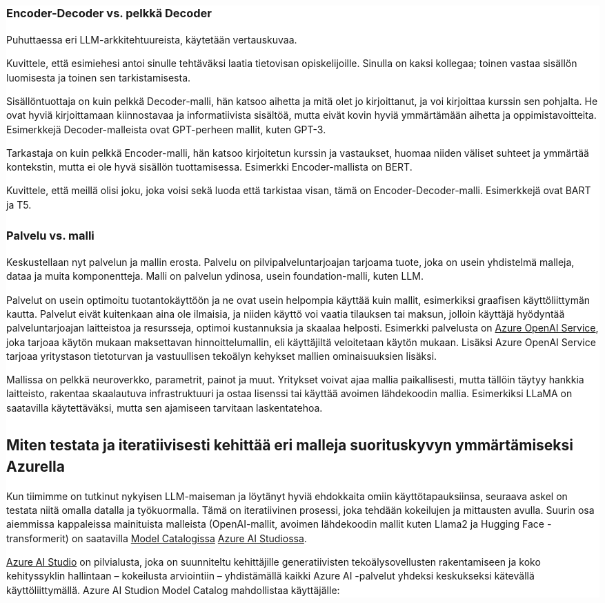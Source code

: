 ### Encoder-Decoder vs. pelkkä Decoder

Puhuttaessa eri LLM-arkkitehtuureista, käytetään vertauskuvaa.

Kuvittele, että esimiehesi antoi sinulle tehtäväksi laatia tietovisan opiskelijoille. Sinulla on kaksi kollegaa; toinen vastaa sisällön luomisesta ja toinen sen tarkistamisesta.

Sisällöntuottaja on kuin pelkkä Decoder-malli, hän katsoo aihetta ja mitä olet jo kirjoittanut, ja voi kirjoittaa kurssin sen pohjalta. He ovat hyviä kirjoittamaan kiinnostavaa ja informatiivista sisältöä, mutta eivät kovin hyviä ymmärtämään aihetta ja oppimistavoitteita. Esimerkkejä Decoder-malleista ovat GPT-perheen mallit, kuten GPT-3.

Tarkastaja on kuin pelkkä Encoder-malli, hän katsoo kirjoitetun kurssin ja vastaukset, huomaa niiden väliset suhteet ja ymmärtää kontekstin, mutta ei ole hyvä sisällön tuottamisessa. Esimerkki Encoder-mallista on BERT.

Kuvittele, että meillä olisi joku, joka voisi sekä luoda että tarkistaa visan, tämä on Encoder-Decoder-malli. Esimerkkejä ovat BART ja T5.

### Palvelu vs. malli

Keskustellaan nyt palvelun ja mallin erosta. Palvelu on pilvipalveluntarjoajan tarjoama tuote, joka on usein yhdistelmä malleja, dataa ja muita komponentteja. Malli on palvelun ydinosa, usein foundation-malli, kuten LLM.

Palvelut on usein optimoitu tuotantokäyttöön ja ne ovat usein helpompia käyttää kuin mallit, esimerkiksi graafisen käyttöliittymän kautta. Palvelut eivät kuitenkaan aina ole ilmaisia, ja niiden käyttö voi vaatia tilauksen tai maksun, jolloin käyttäjä hyödyntää palveluntarjoajan laitteistoa ja resursseja, optimoi kustannuksia ja skaalaa helposti. Esimerkki palvelusta on [Azure OpenAI Service](https://learn.microsoft.com/azure/ai-services/openai/overview?WT.mc_id=academic-105485-koreyst), joka tarjoaa käytön mukaan maksettavan hinnoittelumallin, eli käyttäjiltä veloitetaan käytön mukaan. Lisäksi Azure OpenAI Service tarjoaa yritystason tietoturvan ja vastuullisen tekoälyn kehykset mallien ominaisuuksien lisäksi.

Mallissa on pelkkä neuroverkko, parametrit, painot ja muut. Yritykset voivat ajaa mallia paikallisesti, mutta tällöin täytyy hankkia laitteisto, rakentaa skaalautuva infrastruktuuri ja ostaa lisenssi tai käyttää avoimen lähdekoodin mallia. Esimerkiksi LLaMA on saatavilla käytettäväksi, mutta sen ajamiseen tarvitaan laskentatehoa.

## Miten testata ja iteratiivisesti kehittää eri malleja suorituskyvyn ymmärtämiseksi Azurella

Kun tiimimme on tutkinut nykyisen LLM-maiseman ja löytänyt hyviä ehdokkaita omiin käyttötapauksiinsa, seuraava askel on testata niitä omalla datalla ja työkuormalla. Tämä on iteratiivinen prosessi, joka tehdään kokeilujen ja mittausten avulla.
Suurin osa aiemmissa kappaleissa mainituista malleista (OpenAI-mallit, avoimen lähdekoodin mallit kuten Llama2 ja Hugging Face -transformerit) on saatavilla [Model Catalogissa](https://learn.microsoft.com/azure/ai-studio/how-to/model-catalog-overview?WT.mc_id=academic-105485-koreyst) [Azure AI Studiossa](https://ai.azure.com/?WT.mc_id=academic-105485-koreyst).

[Azure AI Studio](https://learn.microsoft.com/azure/ai-studio/what-is-ai-studio?WT.mc_id=academic-105485-koreyst) on pilvialusta, joka on suunniteltu kehittäjille generatiivisten tekoälysovellusten rakentamiseen ja koko kehityssyklin hallintaan – kokeilusta arviointiin – yhdistämällä kaikki Azure AI -palvelut yhdeksi keskukseksi kätevällä käyttöliittymällä. Azure AI Studion Model Catalog mahdollistaa käyttäjälle:
